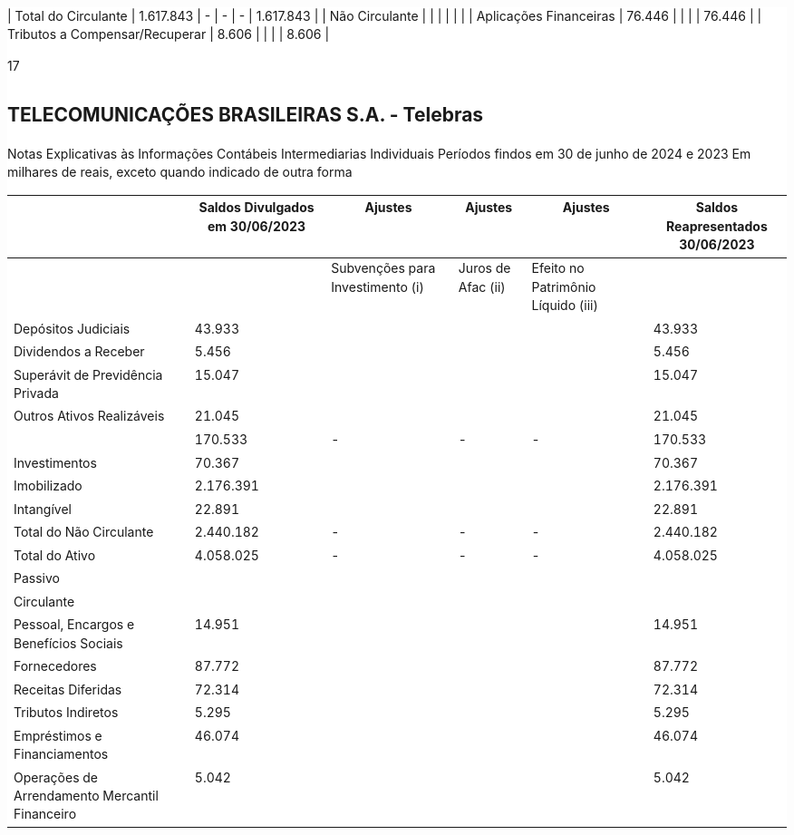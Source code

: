 | Total do Circulante                        | 1.617.843                       | -                                | -                  | -                                  | 1.617.843               |
| Não Circulante                             |                                 |                                  |                    |                                    |                         |
| Aplicações Financeiras                     | 76.446                          |                                  |                    |                                    | 76.446                  |
| Tributos a Compensar/Recuperar             | 8.606                           |                                  |                    |                                    | 8.606                   |

17







## TELECOMUNICAÇÕES BRASILEIRAS S.A. - Telebras

Notas Explicativas às Informações Contábeis Intermediarias Individuais Períodos findos em 30 de junho de 2024 e 2023 Em milhares de reais, exceto quando indicado de outra forma

|                                                              | Saldos Divulgados em 30/06/2023   | Ajustes                          | Ajustes            | Ajustes                            | Saldos Reapresentados 30/06/2023   |
|--------------------------------------------------------------|-----------------------------------|----------------------------------|--------------------|------------------------------------|------------------------------------|
|                                                              |                                   | Subvenções para Investimento (i) | Juros de Afac (ii) | Efeito no Patrimônio Líquido (iii) |                                    |
| Depósitos Judiciais                                          | 43.933                            |                                  |                    |                                    | 43.933                             |
| Dividendos a Receber                                         | 5.456                             |                                  |                    |                                    | 5.456                              |
| Superávit de Previdência Privada                             | 15.047                            |                                  |                    |                                    | 15.047                             |
| Outros Ativos Realizáveis                                    | 21.045                            |                                  |                    |                                    | 21.045                             |
|                                                              | 170.533                           | -                                | -                  | -                                  | 170.533                            |
| Investimentos                                                | 70.367                            |                                  |                    |                                    | 70.367                             |
| Imobilizado                                                  | 2.176.391                         |                                  |                    |                                    | 2.176.391                          |
| Intangível                                                   | 22.891                            |                                  |                    |                                    | 22.891                             |
| Total do Não Circulante                                      | 2.440.182                         | -                                | -                  | -                                  | 2.440.182                          |
| Total do Ativo                                               | 4.058.025                         | -                                | -                  | -                                  | 4.058.025                          |
| Passivo                                                      |                                   |                                  |                    |                                    |                                    |
| Circulante                                                   |                                   |                                  |                    |                                    |                                    |
| Pessoal, Encargos e Benefícios Sociais                       | 14.951                            |                                  |                    |                                    | 14.951                             |
| Fornecedores                                                 | 87.772                            |                                  |                    |                                    | 87.772                             |
| Receitas Diferidas                                           | 72.314                            |                                  |                    |                                    | 72.314                             |
| Tributos Indiretos                                           | 5.295                             |                                  |                    |                                    | 5.295                              |
| Empréstimos e Financiamentos                                 | 46.074                            |                                  |                    |                                    | 46.074                             |
| Operações de Arrendamento Mercantil Financeiro               | 5.042                             |                                  |                    |                                    | 5.042                              |